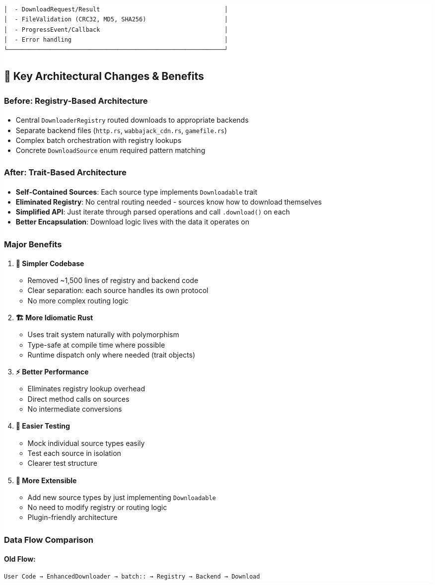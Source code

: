 ```
│  - DownloadRequest/Result                                   │
│  - FileValidation (CRC32, MD5, SHA256)                      │
│  - ProgressEvent/Callback                                   │
│  - Error handling                                           │
└─────────────────────────────────────────────────────────────┘
```

## 🎯 **Key Architectural Changes & Benefits**

### **Before: Registry-Based Architecture**
- Central `DownloaderRegistry` routed downloads to appropriate backends
- Separate backend files (`http.rs`, `wabbajack_cdn.rs`, `gamefile.rs`)
- Complex batch orchestration with registry lookups
- Concrete `DownloadSource` enum required pattern matching

### **After: Trait-Based Architecture**
- **Self-Contained Sources**: Each source type implements `Downloadable` trait
- **Eliminated Registry**: No central routing needed - sources know how to download themselves
- **Simplified API**: Just iterate through parsed operations and call `.download()` on each
- **Better Encapsulation**: Download logic lives with the data it operates on

### **Major Benefits**

1. **🔧 Simpler Codebase**
   - Removed ~1,500 lines of registry and backend code
   - Clear separation: each source handles its own protocol
   - No more complex routing logic

2. **🏗️ More Idiomatic Rust**
   - Uses trait system naturally with polymorphism
   - Type-safe at compile time where possible
   - Runtime dispatch only where needed (trait objects)

3. **⚡ Better Performance**
   - Eliminates registry lookup overhead
   - Direct method calls on sources
   - No intermediate conversions

4. **🧪 Easier Testing**
   - Mock individual source types easily
   - Test each source in isolation
   - Clearer test structure

5. **🔄 More Extensible**
   - Add new source types by just implementing `Downloadable`
   - No need to modify registry or routing logic
   - Plugin-friendly architecture

### **Data Flow Comparison**

**Old Flow:**
```
User Code → EnhancedDownloader → batch:: → Registry → Backend → Download
```
